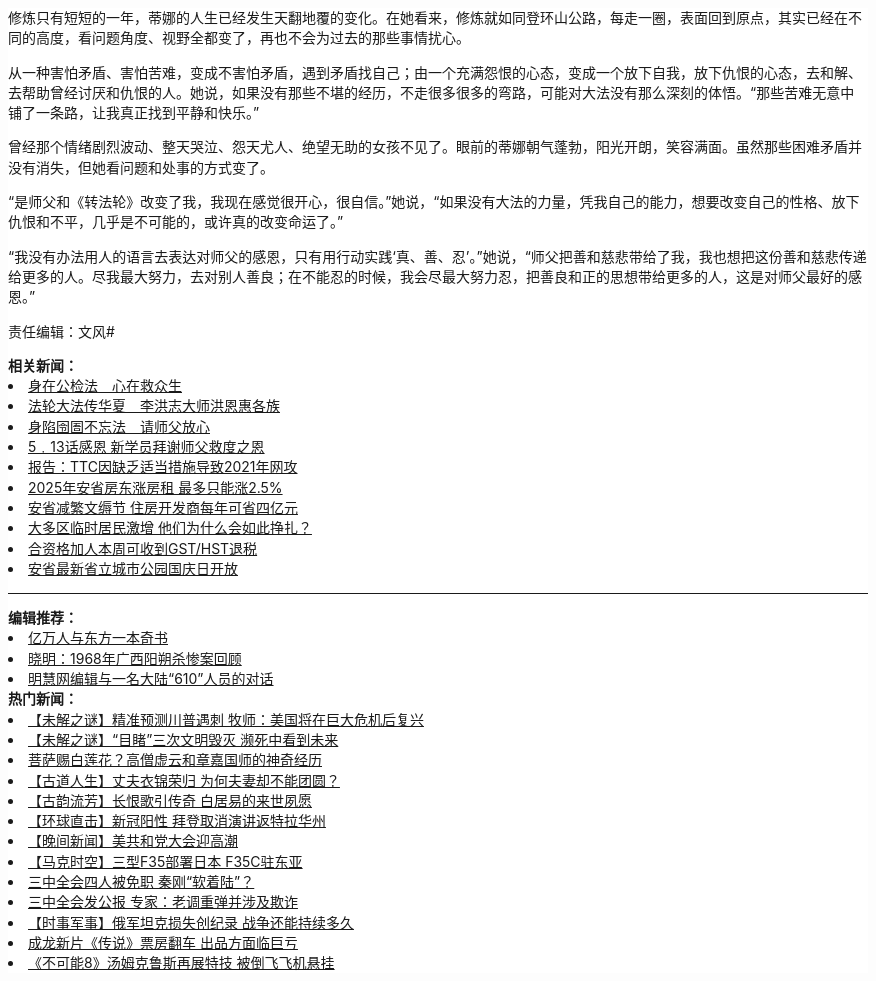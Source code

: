 <p>修炼只有短短的一年，蒂娜的人生已经发生天翻地覆的变化。在她看来，修炼就如同登环山公路，每走一圈，表面回到原点，其实已经在不同的高度，看问题角度、视野全都变了，再也不会为过去的那些事情扰心。</p>
<p>从一种害怕矛盾、害怕苦难，变成不害怕矛盾，遇到矛盾找自己；由一个充满怨恨的心态，变成一个放下自我，放下仇恨的心态，去和解、去帮助曾经讨厌和仇恨的人。她说，如果没有那些不堪的经历，不走很多很多的弯路，可能对大法没有那么深刻的体悟。“那些苦难无意中铺了一条路，让我真正找到平静和快乐。”</p>
<p>曾经那个情绪剧烈波动、整天哭泣、怨天尤人、绝望无助的女孩不见了。眼前的蒂娜朝气蓬勃，阳光开朗，笑容满面。虽然那些困难矛盾并没有消失，但她看问题和处事的方式变了。</p>
<p>“是师父和《<ahref="https://big5.falundafa.org/chibig5/zfl.md#1">转法轮</a>》改变了我，我现在感觉很开心，很自信。”她说，“如果没有大法的力量，凭我自己的能力，想要改变自己的性格、放下仇恨和不平，几乎是不可能的，或许真的改变命运了。”</p>
<p>“我没有办法用人的语言去表达对师父的感恩，只有用行动实践‘真、善、忍’。”她说，“师父把善和慈悲带给了我，我也想把这份善和慈悲传递给更多的人。尽我最大努力，去对别人善良；在不能忍的时候，我会尽最大努力忍，把善良和正的思想带给更多的人，这是对师父最好的感恩。”</p>
<p>责任编辑：文风#</p>
<strong>相关新闻：</strong>
<li><a href="https://github.com/1992513/djy/blob/master/gb/24/5/13/n14248975.md#1">身在公检法　心在救众生</a></li>
<li><a href="https://github.com/1992513/djy/blob/master/gb/24/5/13/n14248976.md#1">法轮大法传华夏　李洪志大师洪恩惠各族</a></li>
<li><a href="https://github.com/1992513/djy/blob/master/gb/24/5/13/n14248978.md#1">身陷囹圄不忘法　请师父放心</a></li>
<li><a href="https://github.com/1992513/djy/blob/master/gb/24/5/13/n14248979.md#1">5﹒13话感恩 新学员拜谢师父救度之恩</a></li>
<li><a href="https://github.com/1992513/djy/blob/master/gb/24/7/2/n14282386.md#1">报告：TTC因缺乏适当措施导致2021年网攻</a></li>
<li><a href="https://github.com/1992513/djy/blob/master/gb/24/7/2/n14282385.md#1">2025年安省房东涨房租 最多只能涨2.5%</a></li>
<li><a href="https://github.com/1992513/djy/blob/master/gb/24/7/2/n14282377.md#1">安省减繁文缛节 住房开发商每年可省四亿元</a></li>
<li><a href="https://github.com/1992513/djy/blob/master/gb/24/7/2/n14282348.md#1">大多区临时居民激增 他们为什么会如此挣扎？</a></li>
<li><a href="https://github.com/1992513/djy/blob/master/gb/24/7/2/n14282346.md#1">合资格加人本周可收到GST/HST退税</a></li>
<li><a href="https://github.com/1992513/djy/blob/master/gb/24/7/2/n14281770.md#1">安省最新省立城市公园国庆日开放</a></li>
<hr>
<strong>编辑推荐：</strong>
<li><a href="https://github.com/1992513/djy/blob/master/gb/17/5/26/n9191512.md?dfh#1" target="_blank">亿万人与东方一本奇书</a></li><li><a href="https://github.com/1992513/djy/blob/master/gb/19/2/15/n11045840.md#1" target="_blank">晓明：1968年广西阳朔杀惨案回顾</a></li><li><a href="https://github.com/1992513/djy/blob/master/gb/14/11/8/n4291474.md#1" target="_blank">明慧网编辑与一名大陆“610”人员的对话</a></li>
<strong>热门新闻：</strong>
<li><a href="https://github.com/1992513/djy/blob/master/gb/24/7/15/n14291211.md#1">【未解之谜】精准预测川普遇刺 牧师：美国将在巨大危机后复兴</a></li>
<li><a href="https://github.com/1992513/djy/blob/master/gb/24/7/12/n14289728.md#1">【未解之谜】“目睹”三次文明毁灭 濒死中看到未来</a></li>
<li><a href="https://github.com/1992513/djy/blob/master/gb/24/7/8/n14286009.md#1">菩萨赐白莲花？高僧虚云和章嘉国师的神奇经历</a></li>
<li><a href="https://github.com/1992513/djy/blob/master/gb/24/7/10/n14287726.md#1">【古道人生】丈夫衣锦荣归 为何夫妻却不能团圆？</a></li>
<li><a href="https://github.com/1992513/djy/blob/master/gb/21/10/21/n13321190.md#1">【古韵流芳】长恨歌引传奇 白居易的来世夙愿</a></li>
<li><a href="https://github.com/1992513/djy/blob/master/gb/24/7/19/n14293954.md#1">【环球直击】新冠阳性 拜登取消演讲返特拉华州</a></li>
<li><a href="https://github.com/1992513/djy/blob/master/gb/24/7/19/n14293959.md#1">【晚间新闻】美共和党大会迎高潮</a></li>
<li><a href="https://github.com/1992513/djy/blob/master/gb/24/7/19/n14294359.md#1">【马克时空】三型F35部署日本 F35C驻东亚</a></li>
<li><a href="https://github.com/1992513/djy/blob/master/gb/24/7/18/n14293328.md#1">三中全会四人被免职 秦刚“软着陆”？</a></li>
<li><a href="https://github.com/1992513/djy/blob/master/gb/24/7/18/n14293175.md#1">三中全会发公报 专家：老调重弹并涉及欺诈</a></li>
<li><a href="https://github.com/1992513/djy/blob/master/gb/24/7/17/n14292807.md#1">【时事军事】俄军坦克损失创纪录 战争还能持续多久</a></li>
<li><a href="https://github.com/1992513/djy/blob/master/gb/24/7/16/n14292166.md#1">成龙新片《传说》票房翻车 出品方面临巨亏</a></li>
<li><a href="https://github.com/1992513/djy/blob/master/gb/24/7/17/n14292239.md#1">《不可能8》汤姆克鲁斯再展特技 被倒飞飞机悬挂</a></li>